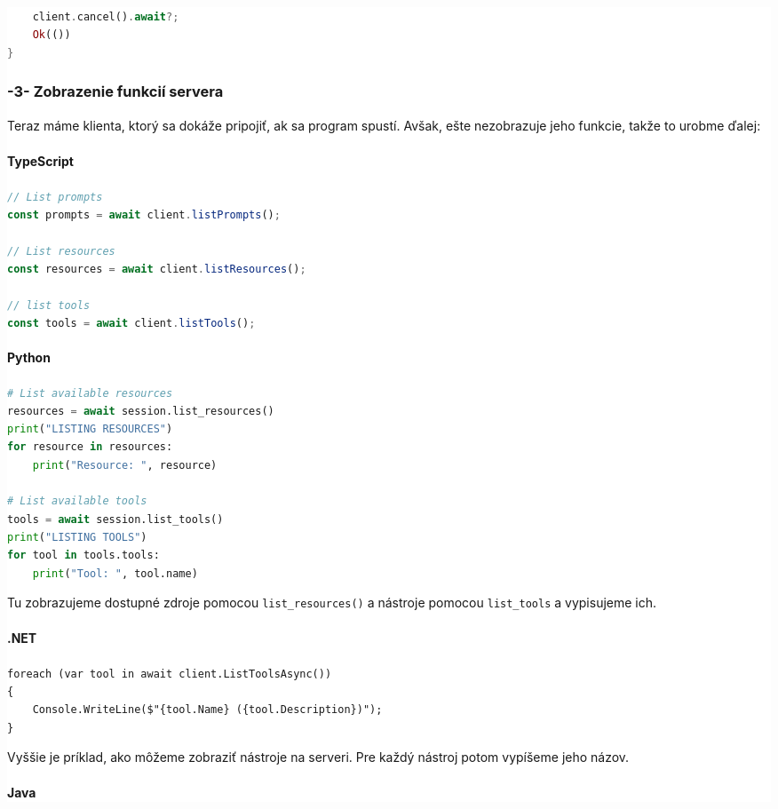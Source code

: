 ```rust
    client.cancel().await?;
    Ok(())
}
```

### -3- Zobrazenie funkcií servera

Teraz máme klienta, ktorý sa dokáže pripojiť, ak sa program spustí. Avšak, ešte nezobrazuje jeho funkcie, takže to urobme ďalej:

#### TypeScript

```typescript
// List prompts
const prompts = await client.listPrompts();

// List resources
const resources = await client.listResources();

// list tools
const tools = await client.listTools();
```

#### Python

```python
# List available resources
resources = await session.list_resources()
print("LISTING RESOURCES")
for resource in resources:
    print("Resource: ", resource)

# List available tools
tools = await session.list_tools()
print("LISTING TOOLS")
for tool in tools.tools:
    print("Tool: ", tool.name)
```

Tu zobrazujeme dostupné zdroje pomocou `list_resources()` a nástroje pomocou `list_tools` a vypisujeme ich.

#### .NET

```dotnet
foreach (var tool in await client.ListToolsAsync())
{
    Console.WriteLine($"{tool.Name} ({tool.Description})");
}
```

Vyššie je príklad, ako môžeme zobraziť nástroje na serveri. Pre každý nástroj potom vypíšeme jeho názov.

#### Java

